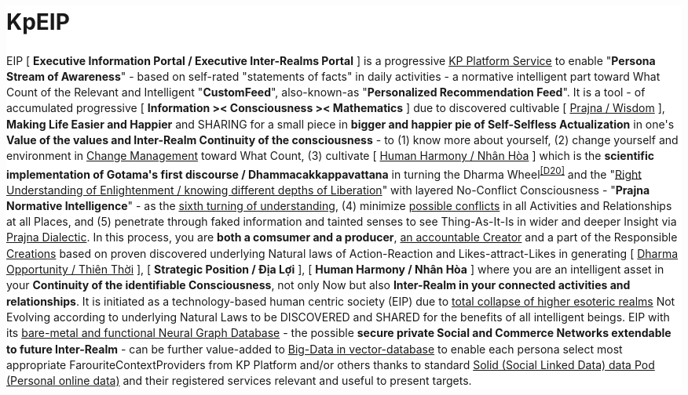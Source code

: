 # KpEIP

EIP [ <b>Executive Information Portal / Executive Inter-Realms Portal</b> ] is a progressive <a href="https://github.com/khaiphong/KP-Platform/" target="_blank">KP Platform Service</a> to enable "<b>Persona Stream of Awareness</b>" - based on self-rated "statements of facts" in daily activities - a normative intelligent part toward What Count of the Relevant and Intelligent "<b>CustomFeed</b>", also-known-as "<b>Personalized Recommendation Feed</b>". It is a tool -  of accumulated progressive [ <b>Information &gt;&lt; Consciousness &gt;&lt; Mathematics</b> ] due to discovered cultivable [ <a href="https://blog.khaiphong.io/2021/09/list-of-figures-and-tables.html#Figure_2" target="_blank">Prajna / Wisdom</a> ], <b>Making Life Easier and Happier</b> and SHARING for a small piece in <b>bigger and happier pie of Self-Selfless Actualization</b> in one's <b>Value of the values and Inter-Realm Continuity of the consciousness</b> - to (1) know more about yourself, (2) change yourself and environment in <a href="https://blog.khaiphong.io/2021/09/list-of-figures-and-tables.html#Figure_5" target="_blank">Change Management</a> toward What Count, (3) cultivate [ <a href="https://blog.khaiphong.io/2021/09/a-light-out-of-darkness.html#Section_1.2" target="_blank">Human Harmony / Nhân Hòa</a> ] which is the <b>scientific implementation of Gotama's first discourse / Dhammacakkappavattana</b> in turning the Dharma Wheel<sup><a href="https://blog.khaiphong.io/2021/09/references.html#D20" target="_blank">[D20]</a></sup> and the "<a href="https://blog.khaiphong.io/2021/09/fingers-pointing-to-testable-moons.html#Section_3" target="_blank">Right Understanding of Enlightenment / knowing different depths of Liberation</a>" with layered No-Conflict Consciousness - "<b>Prajna Normative Intelligence</b>" - as the <a href="https://blog.khaiphong.io/2021/09/empty-content-transcendental-inner-peace.html#Section_3" target="_blank">sixth turning of understanding</a>, (4) minimize <a href="https://blog.khaiphong.io/2021/09/agent-of-changes.html#Section_3.5" target="_blank">possible conflicts</a> in all Activities and Relationships at all Places, and (5) penetrate through faked information and tainted senses to see Thing-As-It-Is in wider and deeper Insight via <a href="https://blog.khaiphong.io/2021/09/list-of-figures-and-tables.html#Figure_2" target="_blank">Prajna Dialectic</a>. In this process, you are <b>both a comsumer and a producer</b>, <a href="https://blog.khaiphong.io/2021/09/agent-of-changes.html" target="_blank">an accountable Creator</a> and a part of the Responsible <a href="https://www.youtube.com/watch?v=w0ztlIAYTCU" target="_blank">Creations</a> based on proven discovered underlying Natural laws of Action-Reaction and Likes-attract-Likes in generating [ <a href="https://www.youtube.com/watch?v=YEaPQE53XZk" target="_blank">Dharma Opportunity / Thiên Thời</a> ], [ <b>Strategic Position / Địa Lợi</b> ], [ <b>Human Harmony / Nhân Hòa</b> ] where you are an intelligent asset in your <b>Continuity of the identifiable Consciousness</b>, not only Now but also <b>Inter-Realm in your connected activities and relationships</b>. It is initiated as a technology-based human centric society (EIP) due to <a href="https://www.youtube.com/watch?v=G_dwxHR45B8" target="_blank">total collapse of higher esoteric realms</a> Not Evolving according to underlying Natural Laws to be DISCOVERED and SHARED for the benefits of all intelligent beings. EIP with its <a href="https://github.com/khaiphong/KpDb/" target="_blank">bare-metal and functional Neural Graph Database</a> - the possible <b>secure private Social and Commerce Networks extendable to future Inter-Realm</b> - can be further value-added to <a href="https://www.youtube.com/watch?v=CUudy4hNED8" target="_blank">Big-Data in vector-database</a> to enable each persona select most appropriate FarouriteContextProviders from KP Platform and/or others thanks to standard <a href="https://en.wikipedia.org/wiki/Solid_(web_decentralization_project)" target="_blank">Solid (Social Linked Data) data Pod (Personal online data)</a> and their registered services relevant and useful to present targets.
